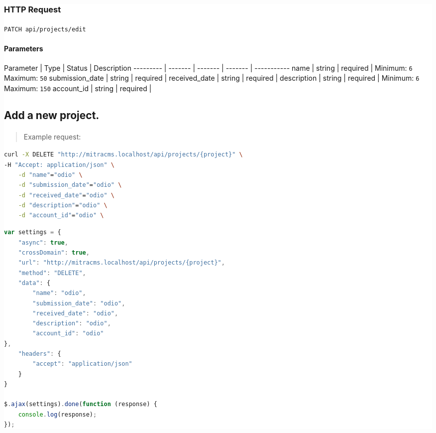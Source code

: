 
### HTTP Request
`PATCH api/projects/edit`

#### Parameters

Parameter | Type | Status | Description
--------- | ------- | ------- | ------- | -----------
    name | string |  required  | Minimum: `6` Maximum: `50`
    submission_date | string |  required  | 
    received_date | string |  required  | 
    description | string |  required  | Minimum: `6` Maximum: `150`
    account_id | string |  required  | 




## Add a new project.

> Example request:

```bash
curl -X DELETE "http://mitracms.localhost/api/projects/{project}" \
-H "Accept: application/json" \
    -d "name"="odio" \
    -d "submission_date"="odio" \
    -d "received_date"="odio" \
    -d "description"="odio" \
    -d "account_id"="odio" \

```

```javascript
var settings = {
    "async": true,
    "crossDomain": true,
    "url": "http://mitracms.localhost/api/projects/{project}",
    "method": "DELETE",
    "data": {
        "name": "odio",
        "submission_date": "odio",
        "received_date": "odio",
        "description": "odio",
        "account_id": "odio"
},
    "headers": {
        "accept": "application/json"
    }
}

$.ajax(settings).done(function (response) {
    console.log(response);
});
```
